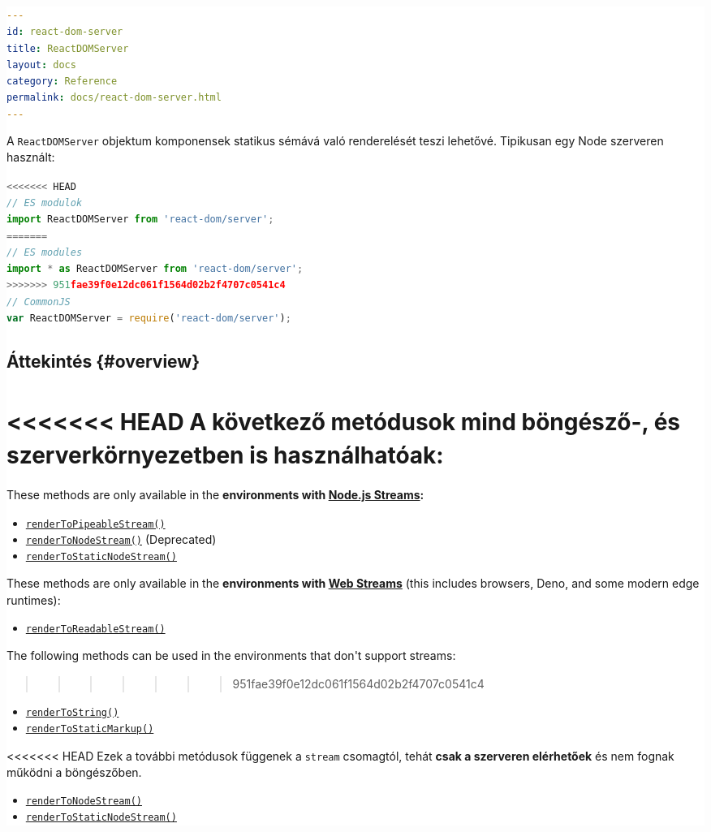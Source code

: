 ```yaml
---
id: react-dom-server
title: ReactDOMServer
layout: docs
category: Reference
permalink: docs/react-dom-server.html
---
```


A `ReactDOMServer` objektum komponensek statikus sémává való renderelését teszi lehetővé. Tipikusan egy Node szerveren használt:

```js
<<<<<<< HEAD
// ES modulok
import ReactDOMServer from 'react-dom/server';
=======
// ES modules
import * as ReactDOMServer from 'react-dom/server';
>>>>>>> 951fae39f0e12dc061f1564d02b2f4707c0541c4
// CommonJS
var ReactDOMServer = require('react-dom/server');
```

## Áttekintés {#overview}

<<<<<<< HEAD
A következő metódusok mind böngésző-, és szerverkörnyezetben is használhatóak:
=======
These methods are only available in the **environments with [Node.js Streams](https://nodejs.dev/learn/nodejs-streams):**

- [`renderToPipeableStream()`](#rendertopipeablestream)
- [`renderToNodeStream()`](#rendertonodestream) (Deprecated)
- [`renderToStaticNodeStream()`](#rendertostaticnodestream)

These methods are only available in the **environments with [Web Streams](https://developer.mozilla.org/en-US/docs/Web/API/Streams_API)** (this includes browsers, Deno, and some modern edge runtimes):

- [`renderToReadableStream()`](#rendertoreadablestream)

The following methods can be used in the environments that don't support streams:
>>>>>>> 951fae39f0e12dc061f1564d02b2f4707c0541c4

- [`renderToString()`](#rendertostring)
- [`renderToStaticMarkup()`](#rendertostaticmarkup)

<<<<<<< HEAD
Ezek a további metódusok függenek a `stream` csomagtól, tehát **csak a szerveren elérhetőek** és nem fognak működni a böngészőben.

- [`renderToNodeStream()`](#rendertonodestream)
- [`renderToStaticNodeStream()`](#rendertostaticnodestream)
